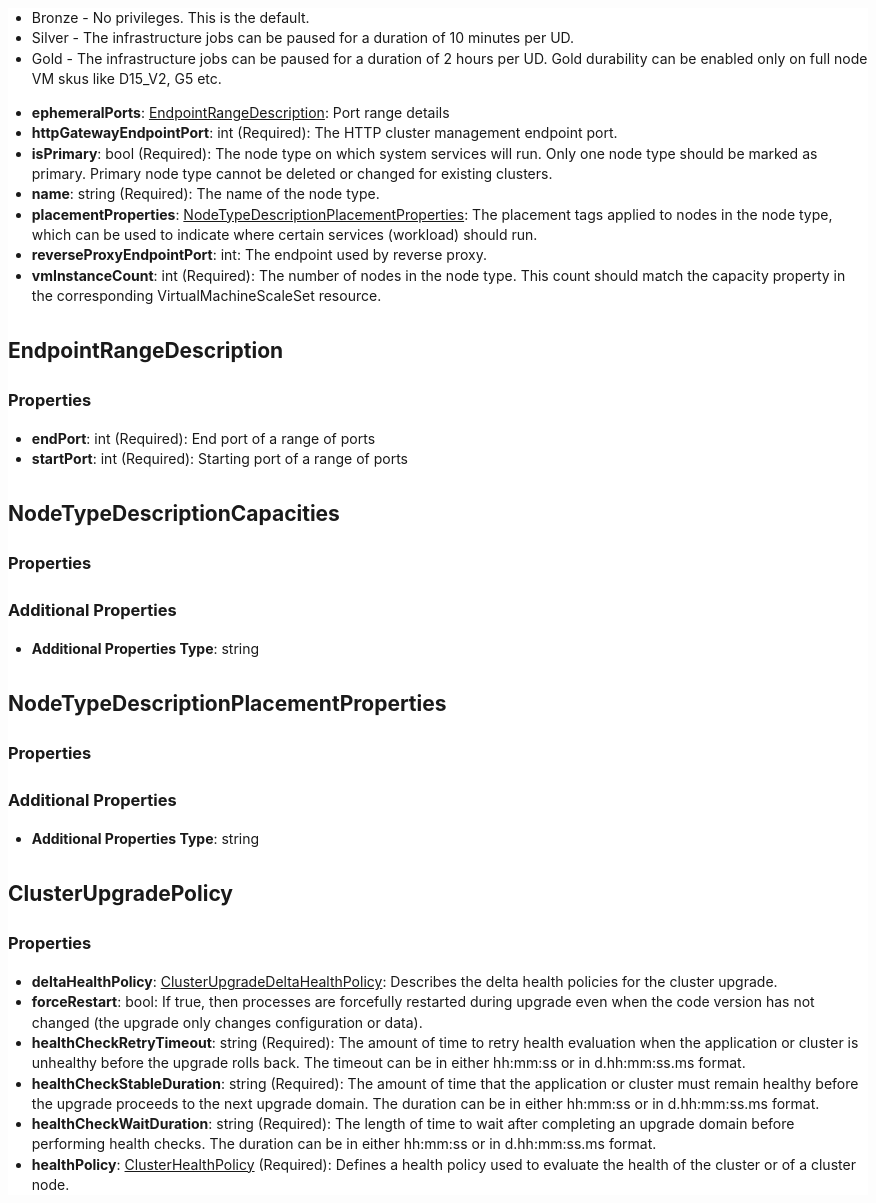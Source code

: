   - Bronze - No privileges. This is the default.
  - Silver - The infrastructure jobs can be paused for a duration of 10 minutes per UD.
  - Gold - The infrastructure jobs can be paused for a duration of 2 hours per UD. Gold durability can be enabled only on full node VM skus like D15_V2, G5 etc.

* **ephemeralPorts**: [EndpointRangeDescription](#endpointrangedescription): Port range details
* **httpGatewayEndpointPort**: int (Required): The HTTP cluster management endpoint port.
* **isPrimary**: bool (Required): The node type on which system services will run. Only one node type should be marked as primary. Primary node type cannot be deleted or changed for existing clusters.
* **name**: string (Required): The name of the node type.
* **placementProperties**: [NodeTypeDescriptionPlacementProperties](#nodetypedescriptionplacementproperties): The placement tags applied to nodes in the node type, which can be used to indicate where certain services (workload) should run.
* **reverseProxyEndpointPort**: int: The endpoint used by reverse proxy.
* **vmInstanceCount**: int (Required): The number of nodes in the node type. This count should match the capacity property in the corresponding VirtualMachineScaleSet resource.

## EndpointRangeDescription
### Properties
* **endPort**: int (Required): End port of a range of ports
* **startPort**: int (Required): Starting port of a range of ports

## NodeTypeDescriptionCapacities
### Properties
### Additional Properties
* **Additional Properties Type**: string

## NodeTypeDescriptionPlacementProperties
### Properties
### Additional Properties
* **Additional Properties Type**: string

## ClusterUpgradePolicy
### Properties
* **deltaHealthPolicy**: [ClusterUpgradeDeltaHealthPolicy](#clusterupgradedeltahealthpolicy): Describes the delta health policies for the cluster upgrade.
* **forceRestart**: bool: If true, then processes are forcefully restarted during upgrade even when the code version has not changed (the upgrade only changes configuration or data).
* **healthCheckRetryTimeout**: string (Required): The amount of time to retry health evaluation when the application or cluster is unhealthy before the upgrade rolls back. The timeout can be in either hh:mm:ss or in d.hh:mm:ss.ms format.
* **healthCheckStableDuration**: string (Required): The amount of time that the application or cluster must remain healthy before the upgrade proceeds to the next upgrade domain. The duration can be in either hh:mm:ss or in d.hh:mm:ss.ms format.
* **healthCheckWaitDuration**: string (Required): The length of time to wait after completing an upgrade domain before performing health checks. The duration can be in either hh:mm:ss or in d.hh:mm:ss.ms format.
* **healthPolicy**: [ClusterHealthPolicy](#clusterhealthpolicy) (Required): Defines a health policy used to evaluate the health of the cluster or of a cluster node.
